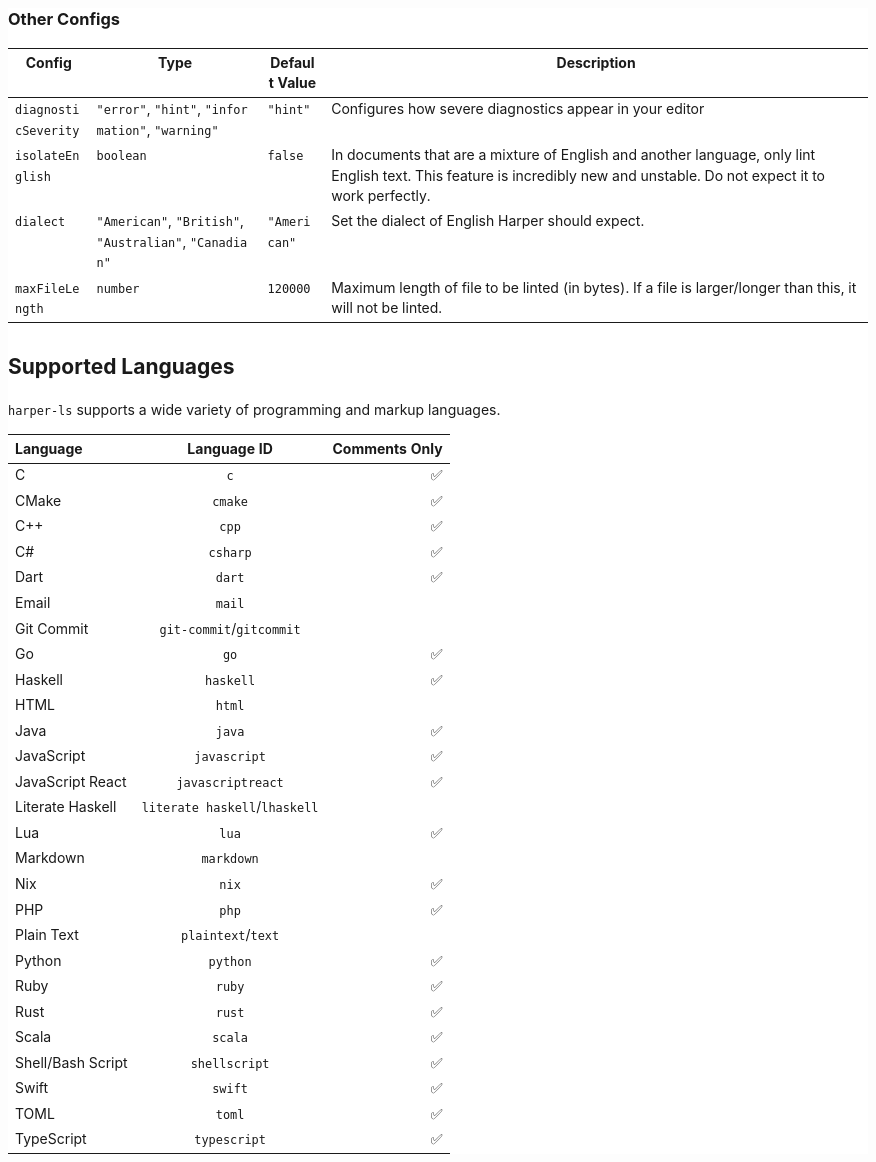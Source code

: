 ### Other Configs

| Config               | Type                                                    | Default Value | Description                                                                                                                                                               |
| -------------------- | ------------------------------------------------------- | ------------- | ------------------------------------------------------------------------------------------------------------------------------------------------------------------------- |
| `diagnosticSeverity` | `"error"`, `"hint"`, `"information"`, `"warning"`       | `"hint"`      | Configures how severe diagnostics appear in your editor                                                                                                                   |
| `isolateEnglish`     | `boolean`                                               | `false`       | In documents that are a mixture of English and another language, only lint English text. This feature is incredibly new and unstable. Do not expect it to work perfectly. |
| `dialect`            | `"American"`, `"British"`, `"Australian"`, `"Canadian"` | `"American"`  | Set the dialect of English Harper should expect.                                                                                                                          |
| `maxFileLength`      | `number`                                                | `120000`      | Maximum length of file to be linted (in bytes). If a file is larger/longer than this, it will not be linted.                                                              |

## Supported Languages

`harper-ls` supports a wide variety of programming and markup languages.

| Language          |          Language ID          | Comments Only |
| :---------------- | :---------------------------: | ------------: |
| C                 |              `c`              |            ✅ |
| CMake             |            `cmake`            |            ✅ |
| C++               |             `cpp`             |            ✅ |
| C#                |           `csharp`            |            ✅ |
| Dart              |            `dart`             |            ✅ |
| Email             |            `mail`             |               |
| Git Commit        |   `git-commit`/`gitcommit`    |               |
| Go                |             `go`              |            ✅ |
| Haskell           |           `haskell`           |            ✅ |
| HTML              |            `html`             |               |
| Java              |            `java`             |            ✅ |
| JavaScript        |         `javascript`          |            ✅ |
| JavaScript React  |       `javascriptreact`       |            ✅ |
| Literate Haskell  | `literate haskell`/`lhaskell` |               |
| Lua               |             `lua`             |            ✅ |
| Markdown          |          `markdown`           |               |
| Nix               |             `nix`             |            ✅ |
| PHP               |             `php`             |            ✅ |
| Plain Text        |      `plaintext`/`text`       |               |
| Python            |           `python`            |            ✅ |
| Ruby              |            `ruby`             |            ✅ |
| Rust              |            `rust`             |            ✅ |
| Scala             |           `scala`             |            ✅ |
| Shell/Bash Script |         `shellscript`         |            ✅ |
| Swift             |            `swift`            |            ✅ |
| TOML              |            `toml`             |            ✅ |
| TypeScript        |         `typescript`          |            ✅ |